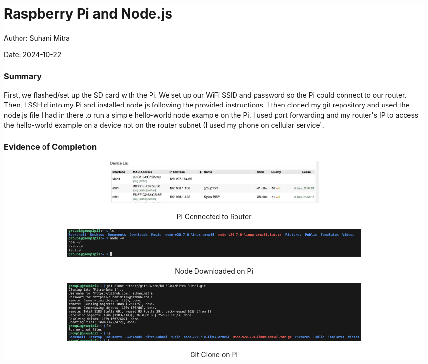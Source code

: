 #  Raspberry Pi and Node.js

Author: Suhani Mitra

Date: 2024-10-22

### Summary

First, we flashed/set up the SD card with the Pi. We set up our WiFi SSID and password so the Pi could connect to our router. Then,  I SSH'd into my Pi and installed node.js following the provided instructions. I then cloned my git repository and used the node.js file I had in there to run a simple hello-world node example on the Pi. I used port forwarding and my router's IP to access the hello-world example on a device not on the router subnet (I used my phone on cellular service).

### Evidence of Completion

<p align="center">
<img src="./images/pi-connected.png" width="50%">
</p>
<p align="center">
Pi Connected to Router
</p>

<p align="center">
<img src="./images/pi-node.png" width="70%">
</p>
<p align="center">
Node Downloaded on Pi
</p>

<p align="center">
<img src="./images/pi-git.png" width="70%">
</p>
<p align="center">
Git Clone on Pi
</p>
